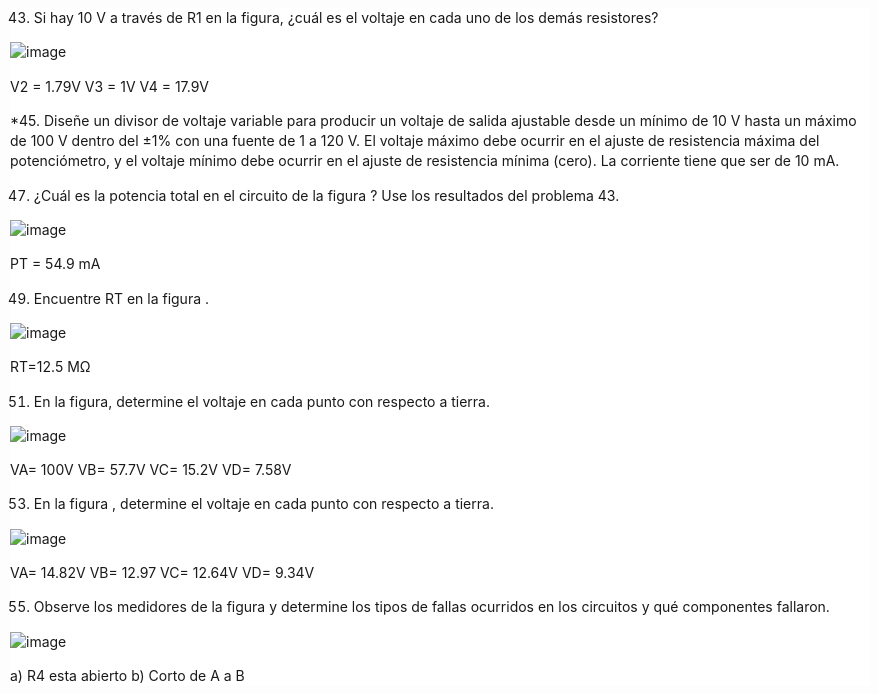 43. Si hay 10 V a través de R1 en la figura, ¿cuál es el voltaje en cada uno de los demás resistores?

![image](https://user-images.githubusercontent.com/116819463/208589178-bd81de2b-1959-4e53-8a07-dd4fab1e1732.png)

V2 = 1.79V
V3 = 1V
V4 = 17.9V

*45. Diseñe un divisor de voltaje variable para producir un voltaje de salida ajustable desde un mínimo de
10 V hasta un máximo de 100 V dentro del ±1% con una fuente de 1 a 120 V. El voltaje máximo debe
ocurrir en el ajuste de resistencia máxima del potenciómetro, y el voltaje mínimo debe ocurrir en el
ajuste de resistencia mínima (cero). La corriente tiene que ser de 10 mA.


47. ¿Cuál es la potencia total en el circuito de la figura ? Use los resultados del problema 43.

![image](https://user-images.githubusercontent.com/116819463/208589241-c5e9f7e5-1abf-4903-a723-92186c73d258.png)

PT = 54.9 mA

49. Encuentre RT en la figura .

![image](https://user-images.githubusercontent.com/116819463/208589274-a49f4dc8-c56e-42ea-9d03-8346ba3f1eef.png)

 RT=12.5 MΩ

51. En la figura, determine el voltaje en cada punto con respecto a tierra.

![image](https://user-images.githubusercontent.com/116819463/208589304-358a142e-8642-402e-9d0a-3de111e9fac2.png)

VA= 100V
VB= 57.7V
VC= 15.2V
VD= 7.58V

53. En la figura , determine el voltaje en cada punto con respecto a tierra.

![image](https://user-images.githubusercontent.com/116819463/208589377-58c69480-a79e-4e1e-a7f2-c40f532aecaf.png)

VA= 14.82V
VB= 12.97
VC= 12.64V
VD= 9.34V

55. Observe los medidores de la figura  y determine los tipos de fallas ocurridos en los circuitos y qué
componentes fallaron.

![image](https://user-images.githubusercontent.com/116819463/208589445-b8605bd7-d11f-45ec-bf6f-cc7aca7e1fec.png)

a) R4 esta abierto
b) Corto de A a B

